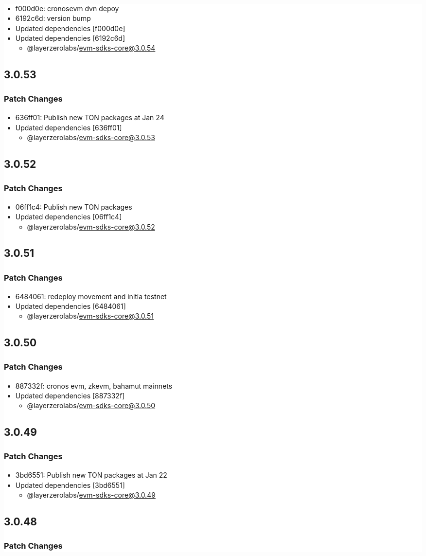 - f000d0e: cronosevm dvn depoy
- 6192c6d: version bump
- Updated dependencies [f000d0e]
- Updated dependencies [6192c6d]
  - @layerzerolabs/evm-sdks-core@3.0.54

## 3.0.53

### Patch Changes

- 636ff01: Publish new TON packages at Jan 24
- Updated dependencies [636ff01]
  - @layerzerolabs/evm-sdks-core@3.0.53

## 3.0.52

### Patch Changes

- 06ff1c4: Publish new TON packages
- Updated dependencies [06ff1c4]
  - @layerzerolabs/evm-sdks-core@3.0.52

## 3.0.51

### Patch Changes

- 6484061: redeploy movement and initia testnet
- Updated dependencies [6484061]
  - @layerzerolabs/evm-sdks-core@3.0.51

## 3.0.50

### Patch Changes

- 887332f: cronos evm, zkevm, bahamut mainnets
- Updated dependencies [887332f]
  - @layerzerolabs/evm-sdks-core@3.0.50

## 3.0.49

### Patch Changes

- 3bd6551: Publish new TON packages at Jan 22
- Updated dependencies [3bd6551]
  - @layerzerolabs/evm-sdks-core@3.0.49

## 3.0.48

### Patch Changes
